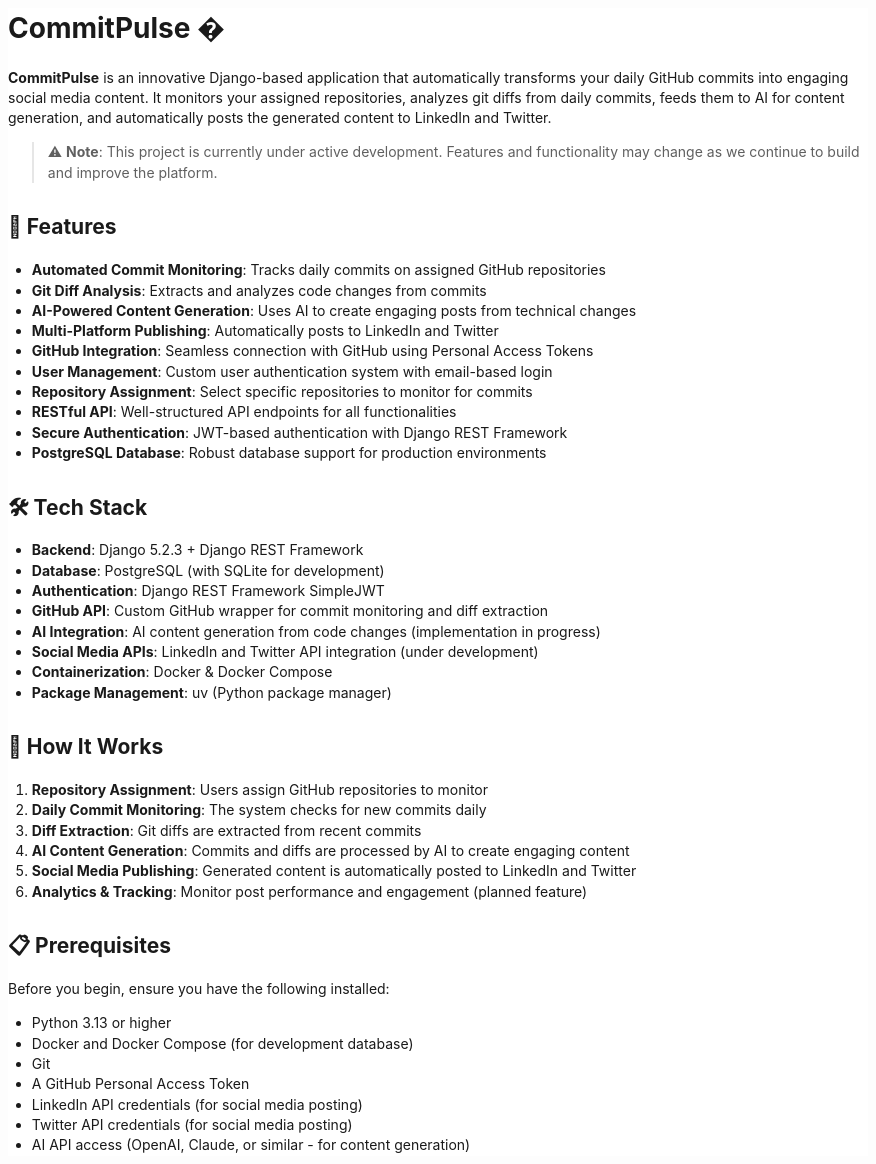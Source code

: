 # CommitPulse �

**CommitPulse** is an innovative Django-based application that automatically transforms your daily GitHub commits into engaging social media content. It monitors your assigned repositories, analyzes git diffs from daily commits, feeds them to AI for content generation, and automatically posts the generated content to LinkedIn and Twitter.

> ⚠️ **Note**: This project is currently under active development. Features and functionality may change as we continue to build and improve the platform.

## 🚀 Features

- **Automated Commit Monitoring**: Tracks daily commits on assigned GitHub repositories
- **Git Diff Analysis**: Extracts and analyzes code changes from commits
- **AI-Powered Content Generation**: Uses AI to create engaging posts from technical changes
- **Multi-Platform Publishing**: Automatically posts to LinkedIn and Twitter
- **GitHub Integration**: Seamless connection with GitHub using Personal Access Tokens
- **User Management**: Custom user authentication system with email-based login
- **Repository Assignment**: Select specific repositories to monitor for commits
- **RESTful API**: Well-structured API endpoints for all functionalities
- **Secure Authentication**: JWT-based authentication with Django REST Framework
- **PostgreSQL Database**: Robust database support for production environments

## 🛠️ Tech Stack

- **Backend**: Django 5.2.3 + Django REST Framework
- **Database**: PostgreSQL (with SQLite for development)
- **Authentication**: Django REST Framework SimpleJWT
- **GitHub API**: Custom GitHub wrapper for commit monitoring and diff extraction
- **AI Integration**: AI content generation from code changes (implementation in progress)
- **Social Media APIs**: LinkedIn and Twitter API integration (under development)
- **Containerization**: Docker & Docker Compose
- **Package Management**: uv (Python package manager)

## 🔄 How It Works

1. **Repository Assignment**: Users assign GitHub repositories to monitor
2. **Daily Commit Monitoring**: The system checks for new commits daily
3. **Diff Extraction**: Git diffs are extracted from recent commits
4. **AI Content Generation**: Commits and diffs are processed by AI to create engaging content
5. **Social Media Publishing**: Generated content is automatically posted to LinkedIn and Twitter
6. **Analytics & Tracking**: Monitor post performance and engagement (planned feature)

## 📋 Prerequisites

Before you begin, ensure you have the following installed:
- Python 3.13 or higher
- Docker and Docker Compose (for development database)
- Git
- A GitHub Personal Access Token
- LinkedIn API credentials (for social media posting)
- Twitter API credentials (for social media posting)
- AI API access (OpenAI, Claude, or similar - for content generation)
